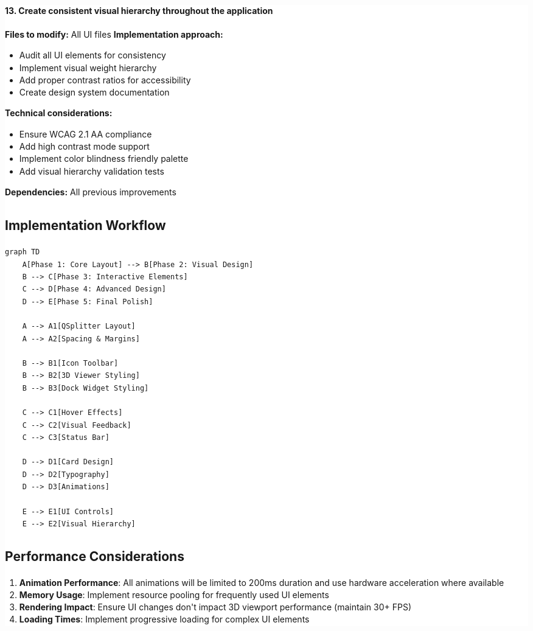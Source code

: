 #### 13. Create consistent visual hierarchy throughout the application
**Files to modify:** All UI files
**Implementation approach:**
- Audit all UI elements for consistency
- Implement visual weight hierarchy
- Add proper contrast ratios for accessibility
- Create design system documentation

**Technical considerations:**
- Ensure WCAG 2.1 AA compliance
- Add high contrast mode support
- Implement color blindness friendly palette
- Add visual hierarchy validation tests

**Dependencies:** All previous improvements

## Implementation Workflow

```mermaid
graph TD
    A[Phase 1: Core Layout] --> B[Phase 2: Visual Design]
    B --> C[Phase 3: Interactive Elements]
    C --> D[Phase 4: Advanced Design]
    D --> E[Phase 5: Final Polish]
    
    A --> A1[QSplitter Layout]
    A --> A2[Spacing & Margins]
    
    B --> B1[Icon Toolbar]
    B --> B2[3D Viewer Styling]
    B --> B3[Dock Widget Styling]
    
    C --> C1[Hover Effects]
    C --> C2[Visual Feedback]
    C --> C3[Status Bar]
    
    D --> D1[Card Design]
    D --> D2[Typography]
    D --> D3[Animations]
    
    E --> E1[UI Controls]
    E --> E2[Visual Hierarchy]
```

## Performance Considerations

1. **Animation Performance**: All animations will be limited to 200ms duration and use hardware acceleration where available
2. **Memory Usage**: Implement resource pooling for frequently used UI elements
3. **Rendering Impact**: Ensure UI changes don't impact 3D viewport performance (maintain 30+ FPS)
4. **Loading Times**: Implement progressive loading for complex UI elements
